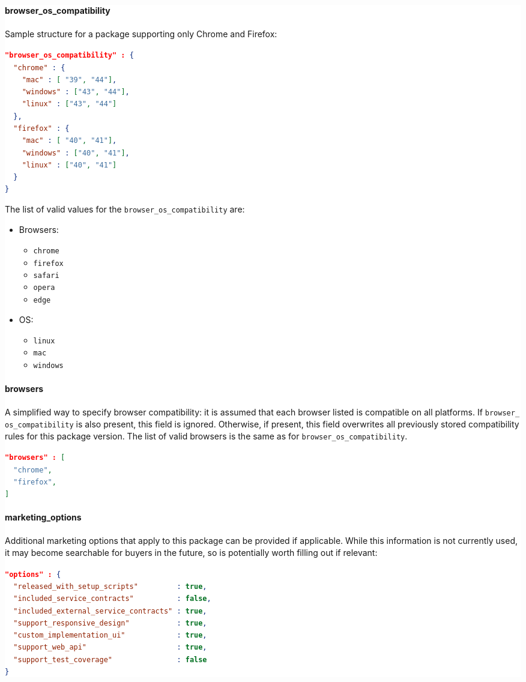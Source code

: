 #### browser_os_compatibility

Sample structure for a package supporting only Chrome and Firefox:

```json
"browser_os_compatibility" : {
  "chrome" : {
    "mac" : [ "39", "44"],
    "windows" : ["43", "44"],
    "linux" : ["43", "44"]
  },
  "firefox" : {
    "mac" : [ "40", "41"],
    "windows" : ["40", "41"],
    "linux" : ["40", "41"]
  }
}
```

The list of valid values for the `browser_os_compatibility` are:

*  Browsers:
   *  `chrome`
   *  `firefox`
   *  `safari`
   *  `opera`
   *  `edge`

*  OS:
   *  `linux`
   *  `mac`
   *  `windows`

#### browsers

A simplified way to specify browser compatibility: it is assumed that each browser listed is compatible on all platforms.
If `browser_os_compatibility` is also present, this field is ignored.
Otherwise, if present, this field overwrites all previously stored compatibility rules for this package version.
The list of valid browsers is the same as for `browser_os_compatibility`.

```json
"browsers" : [
  "chrome",
  "firefox",
]
```

#### marketing_options

Additional marketing options that apply to this package can be provided if applicable.
While this information is not currently used, it may become searchable for buyers in the future,
so is potentially worth filling out if relevant:

```json
"options" : {
  "released_with_setup_scripts"         : true,
  "included_service_contracts"          : false,
  "included_external_service_contracts" : true,
  "support_responsive_design"           : true,
  "custom_implementation_ui"            : true,
  "support_web_api"                     : true,
  "support_test_coverage"               : false
}
```
